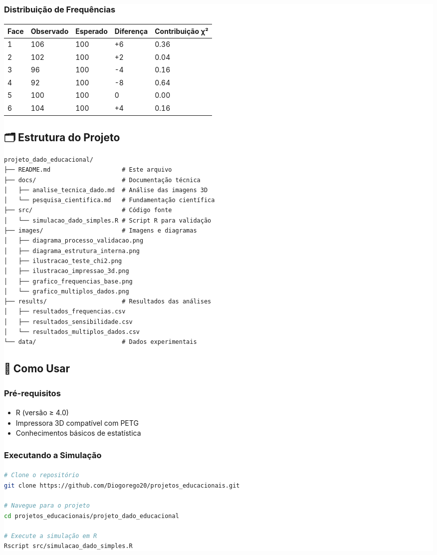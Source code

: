 ### Distribuição de Frequências

| Face | Observado | Esperado | Diferença | Contribuição χ² |
|------|-----------|----------|-----------|-----------------|
| 1    | 106       | 100      | +6        | 0.36           |
| 2    | 102       | 100      | +2        | 0.04           |
| 3    | 96        | 100      | -4        | 0.16           |
| 4    | 92        | 100      | -8        | 0.64           |
| 5    | 100       | 100      | 0         | 0.00           |
| 6    | 104       | 100      | +4        | 0.16           |

## 🗂️ Estrutura do Projeto

```
projeto_dado_educacional/
├── README.md                    # Este arquivo
├── docs/                        # Documentação técnica
│   ├── analise_tecnica_dado.md  # Análise das imagens 3D
│   └── pesquisa_cientifica.md   # Fundamentação científica
├── src/                         # Código fonte
│   └── simulacao_dado_simples.R # Script R para validação
├── images/                      # Imagens e diagramas
│   ├── diagrama_processo_validacao.png
│   ├── diagrama_estrutura_interna.png
│   ├── ilustracao_teste_chi2.png
│   ├── ilustracao_impressao_3d.png
│   ├── grafico_frequencias_base.png
│   └── grafico_multiplos_dados.png
├── results/                     # Resultados das análises
│   ├── resultados_frequencias.csv
│   ├── resultados_sensibilidade.csv
│   └── resultados_multiplos_dados.csv
└── data/                        # Dados experimentais
```

## 🚀 Como Usar

### Pré-requisitos

- R (versão ≥ 4.0)
- Impressora 3D compatível com PETG
- Conhecimentos básicos de estatística

### Executando a Simulação

```bash
# Clone o repositório
git clone https://github.com/Diogorego20/projetos_educacionais.git

# Navegue para o projeto
cd projetos_educacionais/projeto_dado_educacional

# Execute a simulação em R
Rscript src/simulacao_dado_simples.R
```
